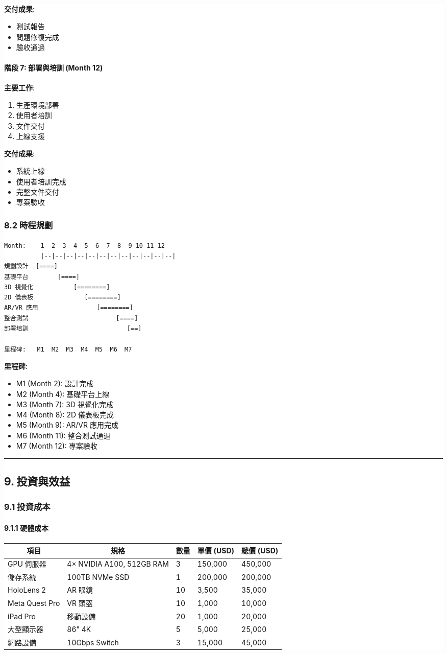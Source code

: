 **交付成果**:
- 測試報告
- 問題修復完成
- 驗收通過

#### 階段 7: 部署與培訓 (Month 12)

**主要工作**:
1. 生產環境部署
2. 使用者培訓
3. 文件交付
4. 上線支援

**交付成果**:
- 系統上線
- 使用者培訓完成
- 完整文件交付
- 專案驗收

### 8.2 時程規劃

```
Month:    1  2  3  4  5  6  7  8  9 10 11 12
          |--|--|--|--|--|--|--|--|--|--|--|--|
規劃設計  [====]
基礎平台        [====]
3D 視覺化           [========]
2D 儀表板              [========]
AR/VR 應用                [========]
整合測試                        [====]
部署培訓                           [==]

里程碑:   M1  M2  M3  M4  M5  M6  M7
```

**里程碑**:
- M1 (Month 2): 設計完成
- M2 (Month 4): 基礎平台上線
- M3 (Month 7): 3D 視覺化完成
- M4 (Month 8): 2D 儀表板完成
- M5 (Month 9): AR/VR 應用完成
- M6 (Month 11): 整合測試通過
- M7 (Month 12): 專案驗收

---

## 9. 投資與效益

### 9.1 投資成本

#### 9.1.1 硬體成本

| 項目 | 規格 | 數量 | 單價 (USD) | 總價 (USD) |
|------|------|------|-----------|-----------|
| GPU 伺服器 | 4× NVIDIA A100, 512GB RAM | 3 | 150,000 | 450,000 |
| 儲存系統 | 100TB NVMe SSD | 1 | 200,000 | 200,000 |
| HoloLens 2 | AR 眼鏡 | 10 | 3,500 | 35,000 |
| Meta Quest Pro | VR 頭盔 | 10 | 1,000 | 10,000 |
| iPad Pro | 移動設備 | 20 | 1,000 | 20,000 |
| 大型顯示器 | 86" 4K | 5 | 5,000 | 25,000 |
| 網路設備 | 10Gbps Switch | 3 | 15,000 | 45,000 |